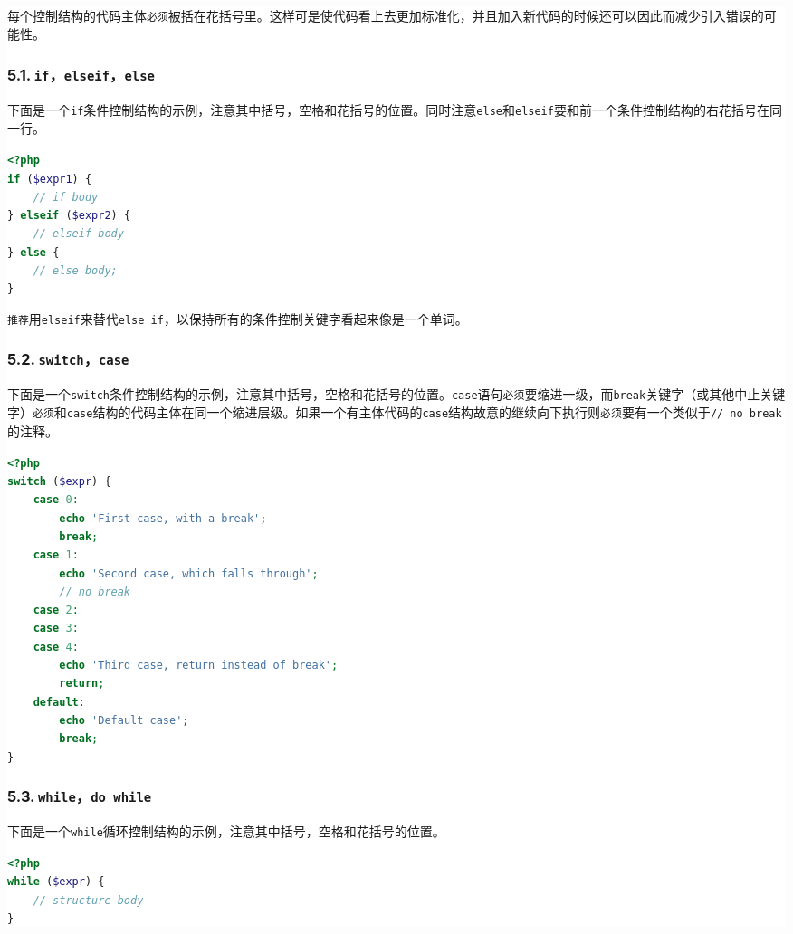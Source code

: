 每个控制结构的代码主体`必须`被括在花括号里。这样可是使代码看上去更加标准化，并且加入新代码的时候还可以因此而减少引入错误的可能性。

### 5.1. `if`，`elseif`，`else`

下面是一个`if`条件控制结构的示例，注意其中括号，空格和花括号的位置。同时注意`else`和`elseif`要和前一个条件控制结构的右花括号在同一行。

```php
<?php
if ($expr1) {
    // if body
} elseif ($expr2) {
    // elseif body
} else {
    // else body;
}
```

`推荐`用`elseif`来替代`else if`，以保持所有的条件控制关键字看起来像是一个单词。


### 5.2. `switch`，`case`

下面是一个`switch`条件控制结构的示例，注意其中括号，空格和花括号的位置。`case`语句`必须`要缩进一级，而`break`关键字（或其他中止关键字）`必须`和`case`结构的代码主体在同一个缩进层级。如果一个有主体代码的`case`结构故意的继续向下执行则`必须`要有一个类似于`// no break`的注释。

```php
<?php
switch ($expr) {
    case 0:
        echo 'First case, with a break';
        break;
    case 1:
        echo 'Second case, which falls through';
        // no break
    case 2:
    case 3:
    case 4:
        echo 'Third case, return instead of break';
        return;
    default:
        echo 'Default case';
        break;
}
```


### 5.3. `while`，`do while`

下面是一个`while`循环控制结构的示例，注意其中括号，空格和花括号的位置。

```php
<?php
while ($expr) {
    // structure body
}
```
